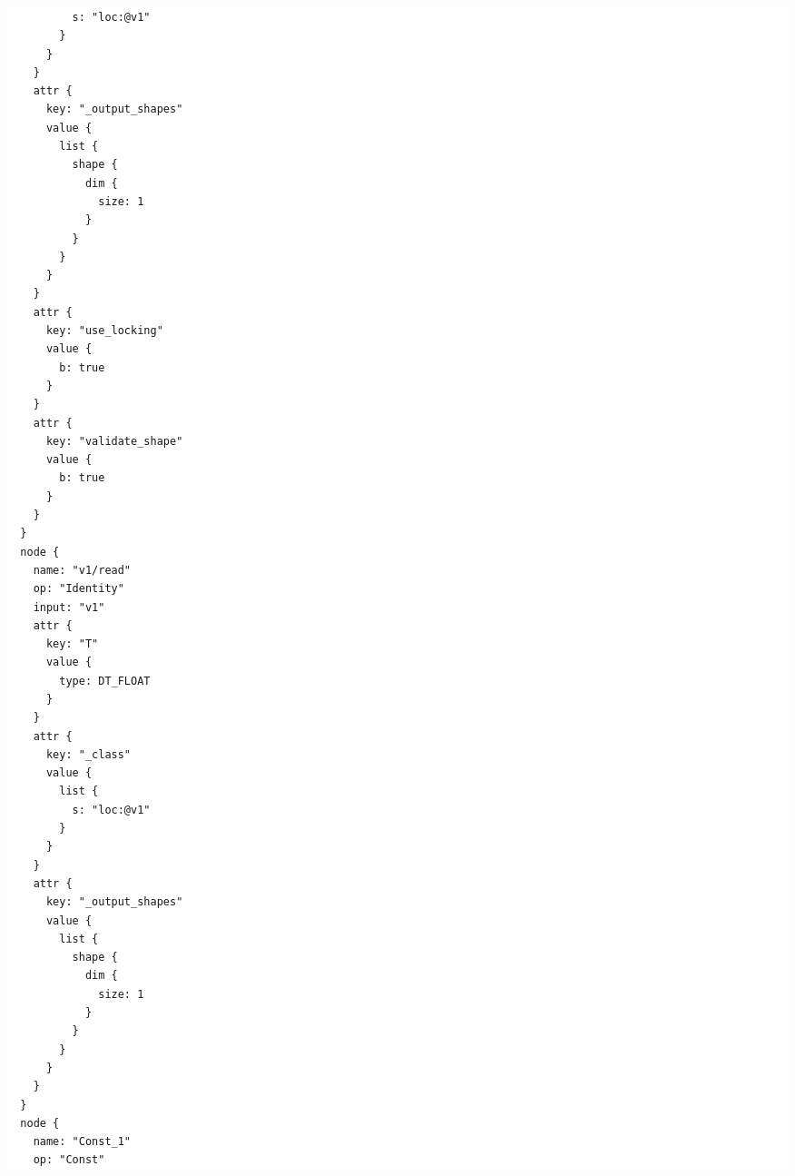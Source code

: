 ```
          s: "loc:@v1"
        }
      }
    }
    attr {
      key: "_output_shapes"
      value {
        list {
          shape {
            dim {
              size: 1
            }
          }
        }
      }
    }
    attr {
      key: "use_locking"
      value {
        b: true
      }
    }
    attr {
      key: "validate_shape"
      value {
        b: true
      }
    }
  }
  node {
    name: "v1/read"
    op: "Identity"
    input: "v1"
    attr {
      key: "T"
      value {
        type: DT_FLOAT
      }
    }
    attr {
      key: "_class"
      value {
        list {
          s: "loc:@v1"
        }
      }
    }
    attr {
      key: "_output_shapes"
      value {
        list {
          shape {
            dim {
              size: 1
            }
          }
        }
      }
    }
  }
  node {
    name: "Const_1"
    op: "Const"
```